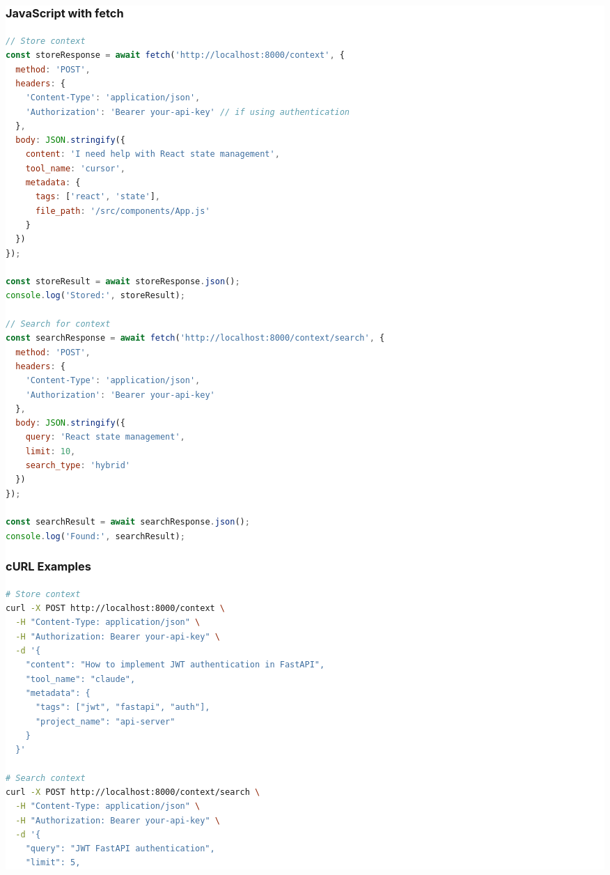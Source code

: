 ### JavaScript with fetch

```javascript
// Store context
const storeResponse = await fetch('http://localhost:8000/context', {
  method: 'POST',
  headers: {
    'Content-Type': 'application/json',
    'Authorization': 'Bearer your-api-key' // if using authentication
  },
  body: JSON.stringify({
    content: 'I need help with React state management',
    tool_name: 'cursor',
    metadata: {
      tags: ['react', 'state'],
      file_path: '/src/components/App.js'
    }
  })
});

const storeResult = await storeResponse.json();
console.log('Stored:', storeResult);

// Search for context
const searchResponse = await fetch('http://localhost:8000/context/search', {
  method: 'POST',
  headers: {
    'Content-Type': 'application/json',
    'Authorization': 'Bearer your-api-key'
  },
  body: JSON.stringify({
    query: 'React state management',
    limit: 10,
    search_type: 'hybrid'
  })
});

const searchResult = await searchResponse.json();
console.log('Found:', searchResult);
```

### cURL Examples

```bash
# Store context
curl -X POST http://localhost:8000/context \
  -H "Content-Type: application/json" \
  -H "Authorization: Bearer your-api-key" \
  -d '{
    "content": "How to implement JWT authentication in FastAPI",
    "tool_name": "claude",
    "metadata": {
      "tags": ["jwt", "fastapi", "auth"],
      "project_name": "api-server"
    }
  }'

# Search context
curl -X POST http://localhost:8000/context/search \
  -H "Content-Type: application/json" \
  -H "Authorization: Bearer your-api-key" \
  -d '{
    "query": "JWT FastAPI authentication",
    "limit": 5,
```